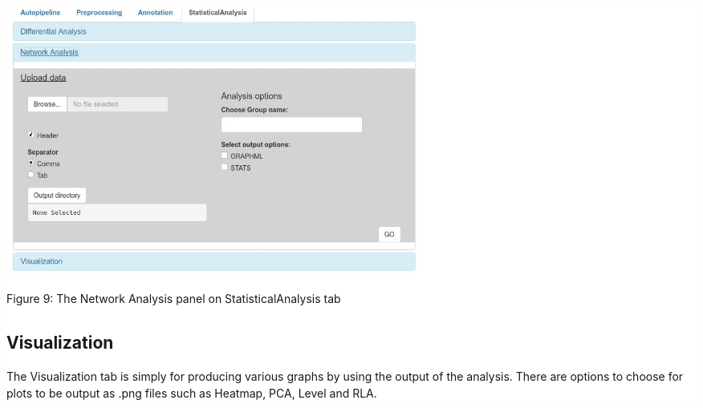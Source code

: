 <img src="https://github.com/alexd106/ShIMA/blob/master/www/NetworkAnalysis.png" alt="NetworkAnalysis" style="width: 60%"/>

Figure 9: The Network Analysis panel on StatisticalAnalysis tab

## Visualization
The Visualization tab is simply for producing various graphs by using the output of the analysis. There are options to choose for plots to be output as .png files such as Heatmap, PCA, Level and RLA. 
